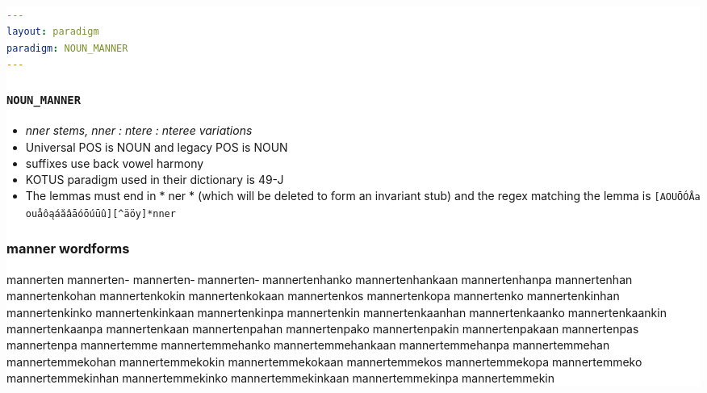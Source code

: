 ```yaml
---
layout: paradigm
paradigm: NOUN_MANNER
---
```

### ` NOUN_MANNER `

* _nner stems, nner : ntere : nteree variations_
* Universal POS is NOUN and legacy POS is NOUN
* suffixes use back vowel harmony
* KOTUS paradigm used in their dictionary is 49-J
* The lemmas must end in * ner * (which will be deleted to form an invariant stub) and the regex matching the lemma is ` [AOUŌÓÅaouåôąáăâāóōúūû][^äöy]*nner `

### manner wordforms

mannerten
mannerten-
mannerten‐
mannerten‑
mannertenhanko
mannertenhankaan
mannertenhanpa
mannertenhan
mannertenkohan
mannertenkokin
mannertenkokaan
mannertenkos
mannertenkopa
mannertenko
mannertenkinhan
mannertenkinko
mannertenkinkaan
mannertenkinpa
mannertenkin
mannertenkaanhan
mannertenkaanko
mannertenkaankin
mannertenkaanpa
mannertenkaan
mannertenpahan
mannertenpako
mannertenpakin
mannertenpakaan
mannertenpas
mannertenpa
mannertemme
mannertemmehanko
mannertemmehankaan
mannertemmehanpa
mannertemmehan
mannertemmekohan
mannertemmekokin
mannertemmekokaan
mannertemmekos
mannertemmekopa
mannertemmeko
mannertemmekinhan
mannertemmekinko
mannertemmekinkaan
mannertemmekinpa
mannertemmekin